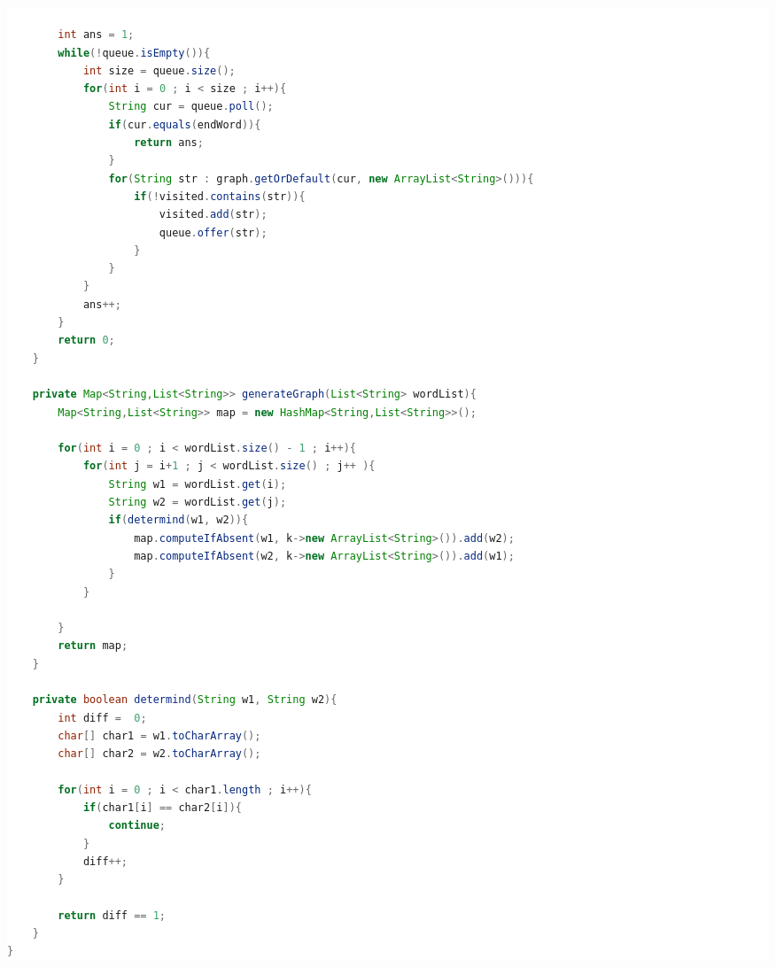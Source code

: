 ```java

        int ans = 1;
        while(!queue.isEmpty()){
            int size = queue.size();
            for(int i = 0 ; i < size ; i++){
                String cur = queue.poll();
                if(cur.equals(endWord)){
                    return ans;
                }
                for(String str : graph.getOrDefault(cur, new ArrayList<String>())){
                    if(!visited.contains(str)){
                        visited.add(str);
                        queue.offer(str);
                    }
                }
            }
            ans++;
        }
        return 0;
    }

    private Map<String,List<String>> generateGraph(List<String> wordList){
        Map<String,List<String>> map = new HashMap<String,List<String>>();

        for(int i = 0 ; i < wordList.size() - 1 ; i++){
            for(int j = i+1 ; j < wordList.size() ; j++ ){
                String w1 = wordList.get(i);
                String w2 = wordList.get(j);
                if(determind(w1, w2)){
                    map.computeIfAbsent(w1, k->new ArrayList<String>()).add(w2);
                    map.computeIfAbsent(w2, k->new ArrayList<String>()).add(w1);
                }
            }

        }
        return map;
    }

    private boolean determind(String w1, String w2){
        int diff =  0;
        char[] char1 = w1.toCharArray();
        char[] char2 = w2.toCharArray();

        for(int i = 0 ; i < char1.length ; i++){
            if(char1[i] == char2[i]){
                continue;
            }
            diff++;
        }

        return diff == 1;
    }
}
```
